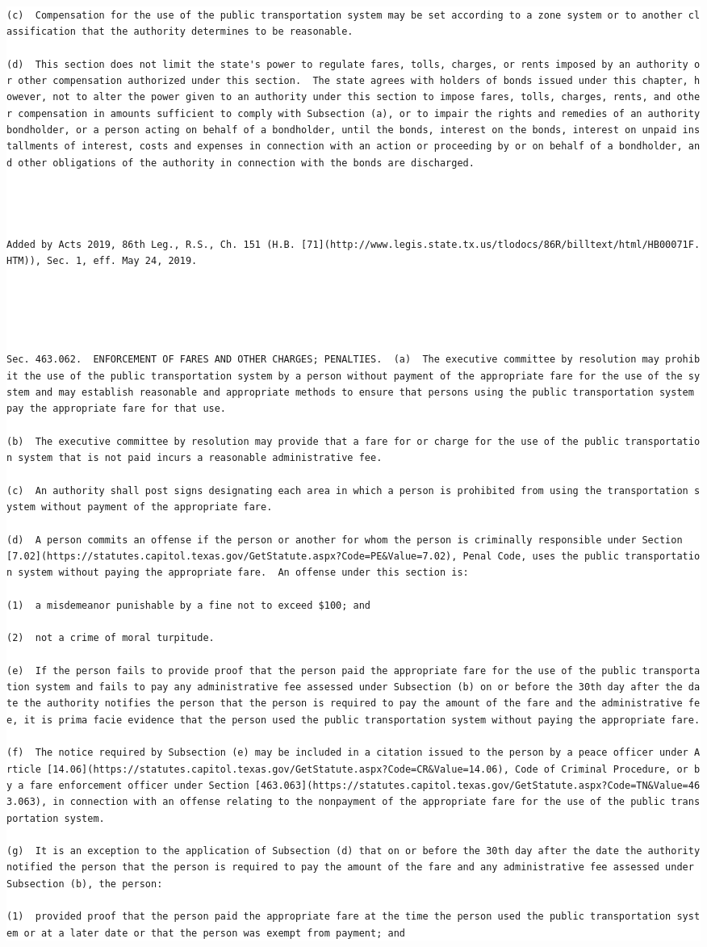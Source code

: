     (c)  Compensation for the use of the public transportation system may be set according to a zone system or to another classification that the authority determines to be reasonable.
    
    (d)  This section does not limit the state's power to regulate fares, tolls, charges, or rents imposed by an authority or other compensation authorized under this section.  The state agrees with holders of bonds issued under this chapter, however, not to alter the power given to an authority under this section to impose fares, tolls, charges, rents, and other compensation in amounts sufficient to comply with Subsection (a), or to impair the rights and remedies of an authority bondholder, or a person acting on behalf of a bondholder, until the bonds, interest on the bonds, interest on unpaid installments of interest, costs and expenses in connection with an action or proceeding by or on behalf of a bondholder, and other obligations of the authority in connection with the bonds are discharged.
    
    
    
    
    Added by Acts 2019, 86th Leg., R.S., Ch. 151 (H.B. [71](http://www.legis.state.tx.us/tlodocs/86R/billtext/html/HB00071F.HTM)), Sec. 1, eff. May 24, 2019.
    
    
    
    
    
    Sec. 463.062.  ENFORCEMENT OF FARES AND OTHER CHARGES; PENALTIES.  (a)  The executive committee by resolution may prohibit the use of the public transportation system by a person without payment of the appropriate fare for the use of the system and may establish reasonable and appropriate methods to ensure that persons using the public transportation system pay the appropriate fare for that use.
    
    (b)  The executive committee by resolution may provide that a fare for or charge for the use of the public transportation system that is not paid incurs a reasonable administrative fee.
    
    (c)  An authority shall post signs designating each area in which a person is prohibited from using the transportation system without payment of the appropriate fare.
    
    (d)  A person commits an offense if the person or another for whom the person is criminally responsible under Section [7.02](https://statutes.capitol.texas.gov/GetStatute.aspx?Code=PE&Value=7.02), Penal Code, uses the public transportation system without paying the appropriate fare.  An offense under this section is:
    
    (1)  a misdemeanor punishable by a fine not to exceed $100; and
    
    (2)  not a crime of moral turpitude.
    
    (e)  If the person fails to provide proof that the person paid the appropriate fare for the use of the public transportation system and fails to pay any administrative fee assessed under Subsection (b) on or before the 30th day after the date the authority notifies the person that the person is required to pay the amount of the fare and the administrative fee, it is prima facie evidence that the person used the public transportation system without paying the appropriate fare.
    
    (f)  The notice required by Subsection (e) may be included in a citation issued to the person by a peace officer under Article [14.06](https://statutes.capitol.texas.gov/GetStatute.aspx?Code=CR&Value=14.06), Code of Criminal Procedure, or by a fare enforcement officer under Section [463.063](https://statutes.capitol.texas.gov/GetStatute.aspx?Code=TN&Value=463.063), in connection with an offense relating to the nonpayment of the appropriate fare for the use of the public transportation system.
    
    (g)  It is an exception to the application of Subsection (d) that on or before the 30th day after the date the authority notified the person that the person is required to pay the amount of the fare and any administrative fee assessed under Subsection (b), the person:
    
    (1)  provided proof that the person paid the appropriate fare at the time the person used the public transportation system or at a later date or that the person was exempt from payment; and
    